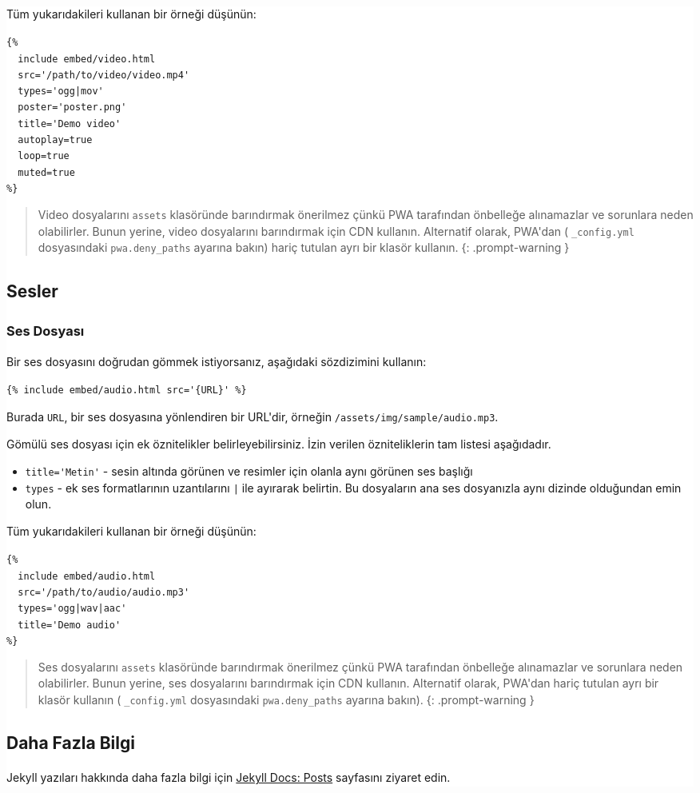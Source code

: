 Tüm yukarıdakileri kullanan bir örneği düşünün:

```liquid
{%
  include embed/video.html
  src='/path/to/video/video.mp4'
  types='ogg|mov'
  poster='poster.png'
  title='Demo video'
  autoplay=true
  loop=true
  muted=true
%}
```

> Video dosyalarını `assets` klasöründe barındırmak önerilmez çünkü PWA tarafından önbelleğe alınamazlar ve sorunlara neden olabilirler.
> Bunun yerine, video dosyalarını barındırmak için CDN kullanın. Alternatif olarak, PWA'dan ( `_config.yml` dosyasındaki `pwa.deny_paths` ayarına bakın) hariç tutulan ayrı bir klasör kullanın.
{: .prompt-warning }

## Sesler

### Ses Dosyası

Bir ses dosyasını doğrudan gömmek istiyorsanız, aşağıdaki sözdizimini kullanın:

```liquid
{% include embed/audio.html src='{URL}' %}
```

Burada `URL`, bir ses dosyasına yönlendiren bir URL'dir, örneğin `/assets/img/sample/audio.mp3`.

Gömülü ses dosyası için ek öznitelikler belirleyebilirsiniz. İzin verilen özniteliklerin tam listesi aşağıdadır.

- `title='Metin'` - sesin altında görünen ve resimler için olanla aynı görünen ses başlığı
- `types` - ek ses formatlarının uzantılarını `|` ile ayırarak belirtin. Bu dosyaların ana ses dosyanızla aynı dizinde olduğundan emin olun.

Tüm yukarıdakileri kullanan bir örneği düşünün:

```liquid
{%
  include embed/audio.html
  src='/path/to/audio/audio.mp3'
  types='ogg|wav|aac'
  title='Demo audio'
%}
```

> Ses dosyalarını `assets` klasöründe barındırmak önerilmez çünkü PWA tarafından önbelleğe alınamazlar ve sorunlara neden olabilirler.
> Bunun yerine, ses dosyalarını barındırmak için CDN kullanın. Alternatif olarak, PWA'dan hariç tutulan ayrı bir klasör kullanın ( `_config.yml` dosyasındaki `pwa.deny_paths` ayarına bakın).
{: .prompt-warning }

## Daha Fazla Bilgi

Jekyll yazıları hakkında daha fazla bilgi için [Jekyll Docs: Posts](https://jekyllrb.com/docs/posts/) sayfasını ziyaret edin.
